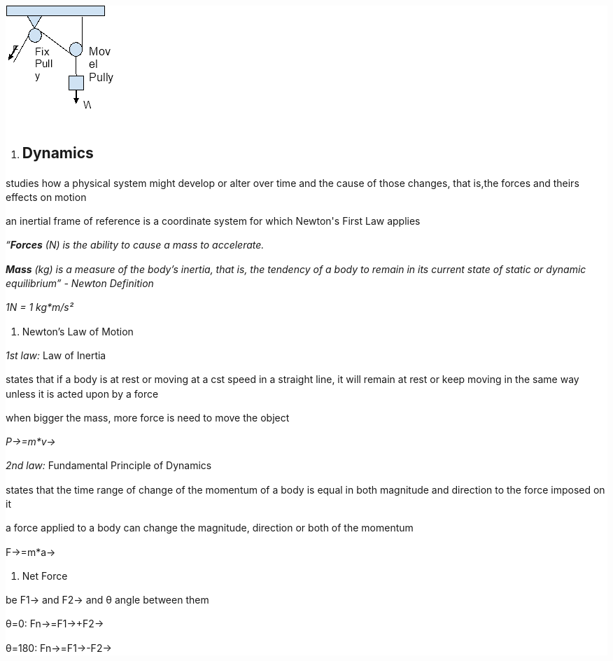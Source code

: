 













![](Aspose.Words.87635768-8353-44da-803f-eb663e40a244.008.png)

1. ## <a name="_6hl26mus3xs8"></a>Dynamics
studies how a physical system might develop or alter over time and the cause of those changes, that is,the forces and theirs effects on motion

an inertial frame of reference is a coordinate system for which Newton's First Law applies

*“**Forces** (N) is the ability to cause a mass to accelerate.*

***Mass** (kg) is a measure of the body’s inertia, that is, the tendency of a body to remain in its current state of static or dynamic equilibrium” - Newton Definition*

*1N = 1 kg\*m/s²*

1. Newton’s Law of Motion

*1st law:* Law of Inertia

states that if a body is at rest or moving at a cst speed in a straight line, it will remain at rest or keep moving in the same way unless it is acted upon by a force

when bigger the mass, more force is need to move the object

*P→=m\*v→*

*2nd law:* Fundamental Principle of Dynamics

states that the time range of change of the momentum of a body is equal in both magnitude and direction to the force imposed on it

a force applied to a body can change the magnitude, direction or both of the momentum

F→=m\*a→

1. Net Force

be F1→ and F2→  and θ angle between them

θ=0: Fn→=F1→+F2→

θ=180: Fn→=F1→-F2→
